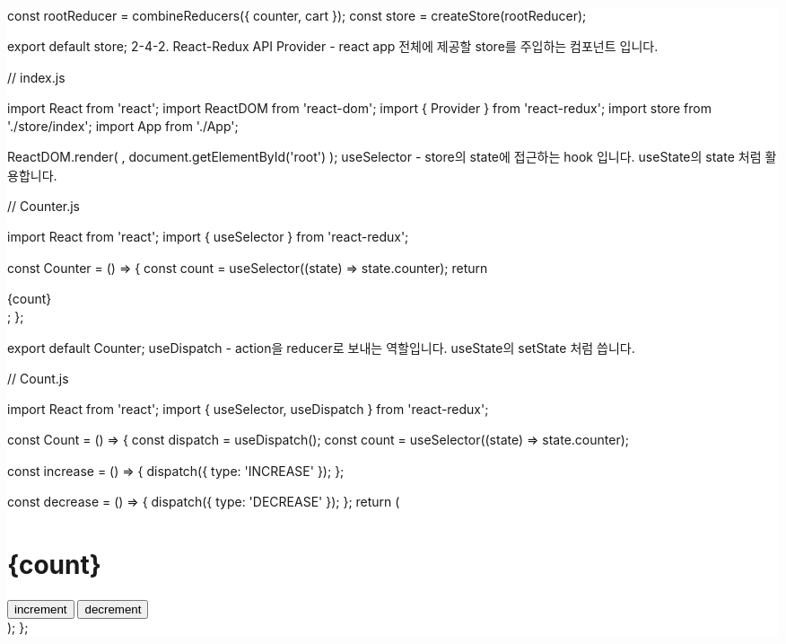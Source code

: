 const rootReducer = combineReducers({ counter, cart });
const store = createStore(rootReducer);

export default store;
2-4-2. React-Redux API
Provider - react app 전체에 제공할 store를 주입하는 컴포넌트 입니다.

// index.js

import React from 'react';
import ReactDOM from 'react-dom';
import { Provider } from 'react-redux';
import store from './store/index';
import App from './App';

ReactDOM.render(
<Provider store={store}>
<App />
</Provider>,
document.getElementById('root')
);
useSelector - store의 state에 접근하는 hook 입니다. useState의 state 처럼 활용합니다.

// Counter.js

import React from 'react';
import { useSelector } from 'react-redux';

const Counter = () => {
const count = useSelector((state) => state.counter);
return <div>{count}</div>;
};

export default Counter;
useDispatch - action을 reducer로 보내는 역할입니다. useState의 setState 처럼 씁니다.

// Count.js

import React from 'react';
import { useSelector, useDispatch } from 'react-redux';

const Count = () => {
const dispatch = useDispatch();
const count = useSelector((state) => state.counter);

const increase = () => {
dispatch({ type: 'INCREASE' });
};

const decrease = () => {
dispatch({ type: 'DECREASE' });
};
return (
<div>
<h1>{count}</h1>
<button onClick={increase}>increment</button>
<button onClick={decrease}>decrement</button>
</div>
);
};
